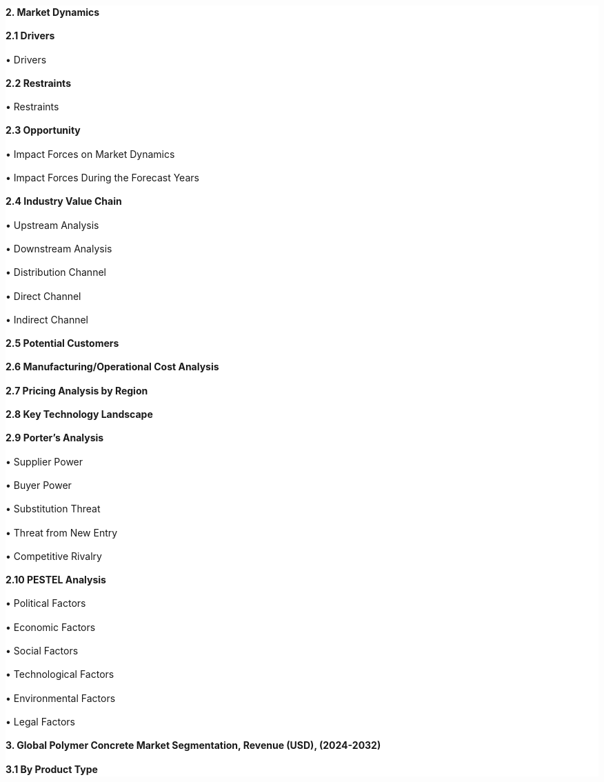 <strong>2. Market Dynamics</strong>

<strong>2.1 Drivers</strong>

• Drivers

<strong>2.2 Restraints</strong>

• Restraints

<strong>2.3 Opportunity</strong>

• Impact Forces on Market Dynamics

• Impact Forces During the Forecast Years

<strong>2.4 Industry Value Chain</strong>

• Upstream Analysis

• Downstream Analysis

• Distribution Channel

• Direct Channel

• Indirect Channel

<strong>2.5 Potential Customers</strong>

<strong>2.6 Manufacturing/Operational Cost Analysis</strong>

<strong>2.7 Pricing Analysis by Region</strong>

<strong>2.8 Key Technology Landscape</strong>

<strong>2.9 Porter’s Analysis</strong>

• Supplier Power

• Buyer Power

• Substitution Threat

• Threat from New Entry

• Competitive Rivalry

<strong>2.10 PESTEL Analysis</strong>

• Political Factors

• Economic Factors

• Social Factors

• Technological Factors

• Environmental Factors

• Legal Factors

<strong>3. Global Polymer Concrete Market Segmentation, Revenue (USD), (2024-2032)</strong>

<strong>3.1 By Product Type</strong>

